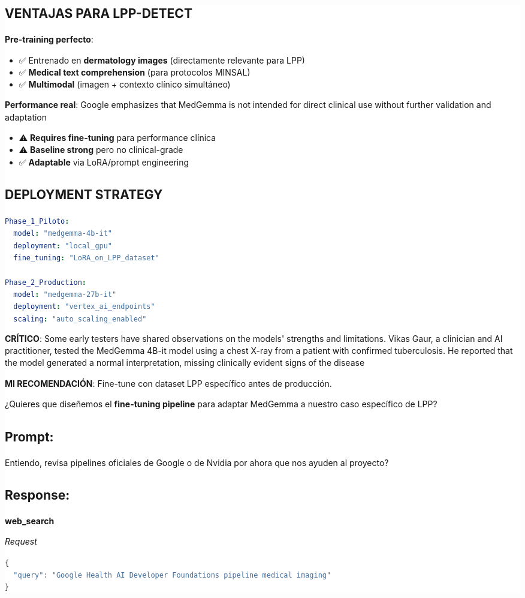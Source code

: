 ## VENTAJAS PARA LPP-DETECT

**Pre-training perfecto**:
- ✅ Entrenado en **dermatology images** (directamente relevante para LPP)
- ✅ **Medical text comprehension** (para protocolos MINSAL)
- ✅ **Multimodal** (imagen + contexto clínico simultáneo)

**Performance real**:
Google emphasizes that MedGemma is not intended for direct clinical use without further validation and adaptation

- ⚠️ **Requires fine-tuning** para performance clínica
- ⚠️ **Baseline strong** pero no clinical-grade
- ✅ **Adaptable** via LoRA/prompt engineering

## DEPLOYMENT STRATEGY

```yaml
Phase_1_Piloto:
  model: "medgemma-4b-it"
  deployment: "local_gpu"
  fine_tuning: "LoRA_on_LPP_dataset"
  
Phase_2_Production:
  model: "medgemma-27b-it" 
  deployment: "vertex_ai_endpoints"
  scaling: "auto_scaling_enabled"
```

**CRÍTICO**: Some early testers have shared observations on the models' strengths and limitations. Vikas Gaur, a clinician and AI practitioner, tested the MedGemma 4B-it model using a chest X-ray from a patient with confirmed tuberculosis. He reported that the model generated a normal interpretation, missing clinically evident signs of the disease

**MI RECOMENDACIÓN**: Fine-tune con dataset LPP específico antes de producción.

¿Quieres que diseñemos el **fine-tuning pipeline** para adaptar MedGemma a nuestro caso específico de LPP?



## Prompt:
Entiendo, revisa pipelines oficiales de Google o de Nvidia por ahora que nos ayuden al proyecto?



## Response:


**web_search**

*Request*

```javascript
{
  "query": "Google Health AI Developer Foundations pipeline medical imaging"
}
```
